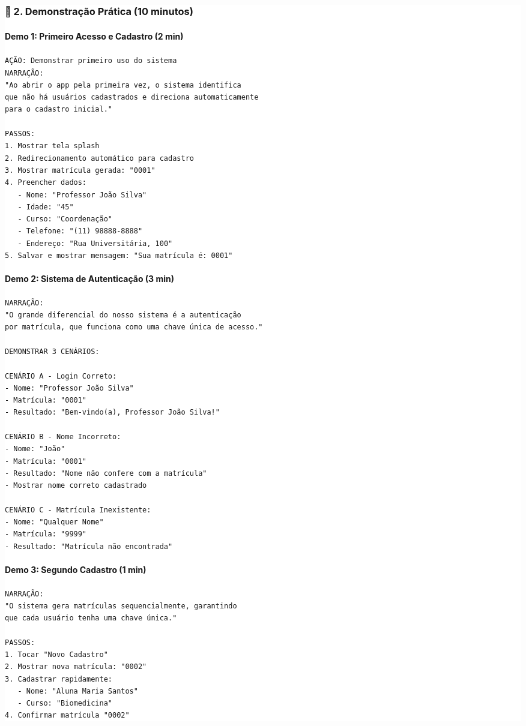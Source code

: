 ### 📱 2. Demonstração Prática (10 minutos)

#### Demo 1: Primeiro Acesso e Cadastro (2 min)
```
AÇÃO: Demonstrar primeiro uso do sistema
NARRAÇÃO: 
"Ao abrir o app pela primeira vez, o sistema identifica 
que não há usuários cadastrados e direciona automaticamente 
para o cadastro inicial."

PASSOS:
1. Mostrar tela splash
2. Redirecionamento automático para cadastro
3. Mostrar matrícula gerada: "0001"
4. Preencher dados:
   - Nome: "Professor João Silva"
   - Idade: "45"
   - Curso: "Coordenação"
   - Telefone: "(11) 98888-8888"
   - Endereço: "Rua Universitária, 100"
5. Salvar e mostrar mensagem: "Sua matrícula é: 0001"
```

#### Demo 2: Sistema de Autenticação (3 min)
```
NARRAÇÃO:
"O grande diferencial do nosso sistema é a autenticação 
por matrícula, que funciona como uma chave única de acesso."

DEMONSTRAR 3 CENÁRIOS:

CENÁRIO A - Login Correto:
- Nome: "Professor João Silva"
- Matrícula: "0001"
- Resultado: "Bem-vindo(a), Professor João Silva!"

CENÁRIO B - Nome Incorreto:
- Nome: "João"
- Matrícula: "0001"  
- Resultado: "Nome não confere com a matrícula"
- Mostrar nome correto cadastrado

CENÁRIO C - Matrícula Inexistente:
- Nome: "Qualquer Nome"
- Matrícula: "9999"
- Resultado: "Matrícula não encontrada"
```

#### Demo 3: Segundo Cadastro (1 min)
```
NARRAÇÃO:
"O sistema gera matrículas sequencialmente, garantindo 
que cada usuário tenha uma chave única."

PASSOS:
1. Tocar "Novo Cadastro"
2. Mostrar nova matrícula: "0002"
3. Cadastrar rapidamente:
   - Nome: "Aluna Maria Santos"
   - Curso: "Biomedicina"
4. Confirmar matrícula "0002"
```
